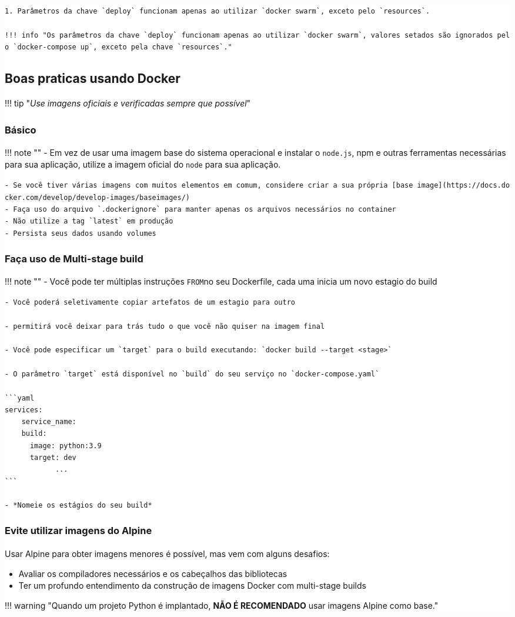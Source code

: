     1. Parâmetros da chave `deploy` funcionam apenas ao utilizar `docker swarm`, exceto pelo `resources`.

    !!! info "Os parâmetros da chave `deploy` funcionam apenas ao utilizar `docker swarm`, valores setados são ignorados pelo `docker-compose up`, exceto pela chave `resources`."

## Boas praticas usando Docker

!!! tip "*Use imagens oficiais e verificadas sempre que possível*"

### Básico

!!! note ""
    - Em vez de usar uma imagem base do sistema operacional e instalar o `node.js`, npm e outras ferramentas necessárias para sua aplicação, utilize a imagem oficial do `node` para sua aplicação.

    - Se você tiver várias imagens com muitos elementos em comum, considere criar a sua própria [base image](https://docs.docker.com/develop/develop-images/baseimages/)
    - Faça uso do arquivo `.dockerignore` para manter apenas os arquivos necessários no container
    - Não utilize a tag `latest` em produção
    - Persista seus dados usando volumes

### Faça uso de Multi-stage build

!!! note ""
    - Você pode ter múltiplas instruções `FROM`no seu Dockerfile, cada uma inicia um novo estagio do build

    - Você poderá seletivamente copiar artefatos de um estagio para outro

    - permitirá você deixar para trás tudo o que você não quiser na imagem final

    - Você pode especificar um `target` para o build executando: `docker build --target <stage>`

    - O parâmetro `target` está disponível no `build` do seu serviço no `docker-compose.yaml`

    ```yaml
    services:
        service_name:
        build:
          image: python:3.9
          target: dev
                ...
    ```

    - *Nomeie os estágios do seu build*

### Evite utilizar imagens do Alpine

Usar Alpine para obter imagens menores é possível, mas vem com alguns desafios:

- Avaliar os compiladores necessários e os cabeçalhos das bibliotecas
- Ter um profundo entendimento da construção de imagens Docker com multi-stage builds

!!! warning "Quando um projeto Python é implantado, **NÃO É RECOMENDADO** usar imagens Alpine como base."
